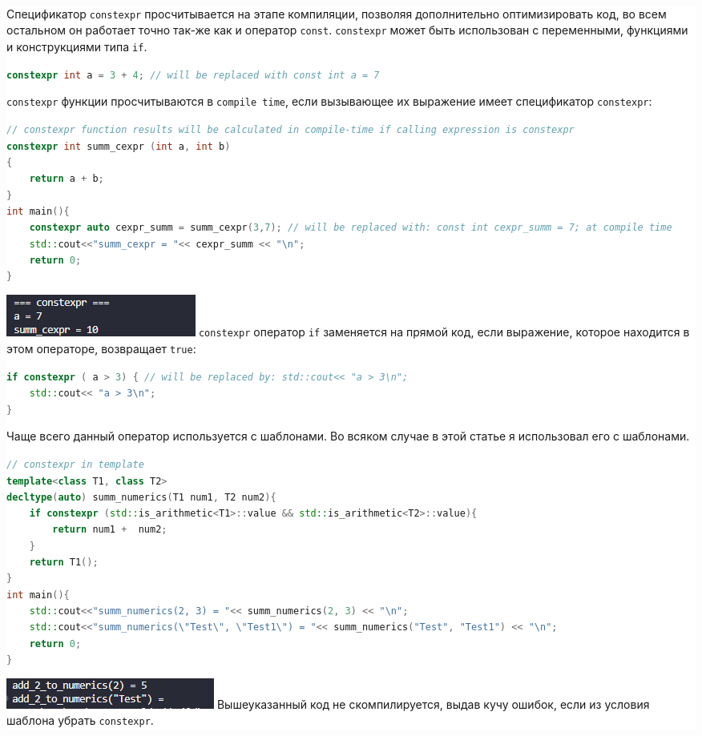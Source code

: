 Спецификатор `constexpr` просчитывается на этапе компиляции, позволяя дополнительно оптимизировать код, во всем остальном он работает точно так-же как и оператор `const`.
`constexpr` может быть использован с переменными, функциями и конструкциями типа `if`.
```cpp
constexpr int a = 3 + 4; // will be replaced with const int a = 7
```
`constexpr` функции просчитываются в `compile time`, если вызывающее их выражение имеет спецификатор `constexpr`:
```cpp
// constexpr function results will be calculated in compile-time if calling expression is constexpr
constexpr int summ_cexpr (int a, int b)
{
	return a + b;
}
int main(){
    constexpr auto cexpr_summ = summ_cexpr(3,7); // will be replaced with: const int cexpr_summ = 7; at compile time
    std::cout<<"summ_cexpr = "<< cexpr_summ << "\n";
    return 0;
}
```
![76112f73e7b1e2af6ff5d0b449685f43.png](../images/76112f73e7b1e2af6ff5d0b449685f43.png)
`constexpr` оператор `if` заменяется на прямой код, если выражение, которое находится в этом операторе, возвращает `true`:
```cpp
if constexpr ( a > 3) { // will be replaced by: std::cout<< "a > 3\n";
    std::cout<< "a > 3\n";
}
```
Чаще всего данный оператор используется с шаблонами. Во всяком случае в этой статье я использовал его с шаблонами.
```cpp
// constexpr in template
template<class T1, class T2>
decltype(auto) summ_numerics(T1 num1, T2 num2){
    if constexpr (std::is_arithmetic<T1>::value && std::is_arithmetic<T2>::value){
        return num1 +  num2;
    }
    return T1();
}
int main(){
    std::cout<<"summ_numerics(2, 3) = "<< summ_numerics(2, 3) << "\n";
    std::cout<<"summ_numerics(\"Test\", \"Test1\") = "<< summ_numerics("Test", "Test1") << "\n";
    return 0;
}
```
![965ce02a6fc3ac65e6d71b11d1bb5b83.png](../images/965ce02a6fc3ac65e6d71b11d1bb5b83.png)
Вышеуказанный код не скомпилируется, выдав кучу ошибок, если из условия шаблона убрать `constexpr`.